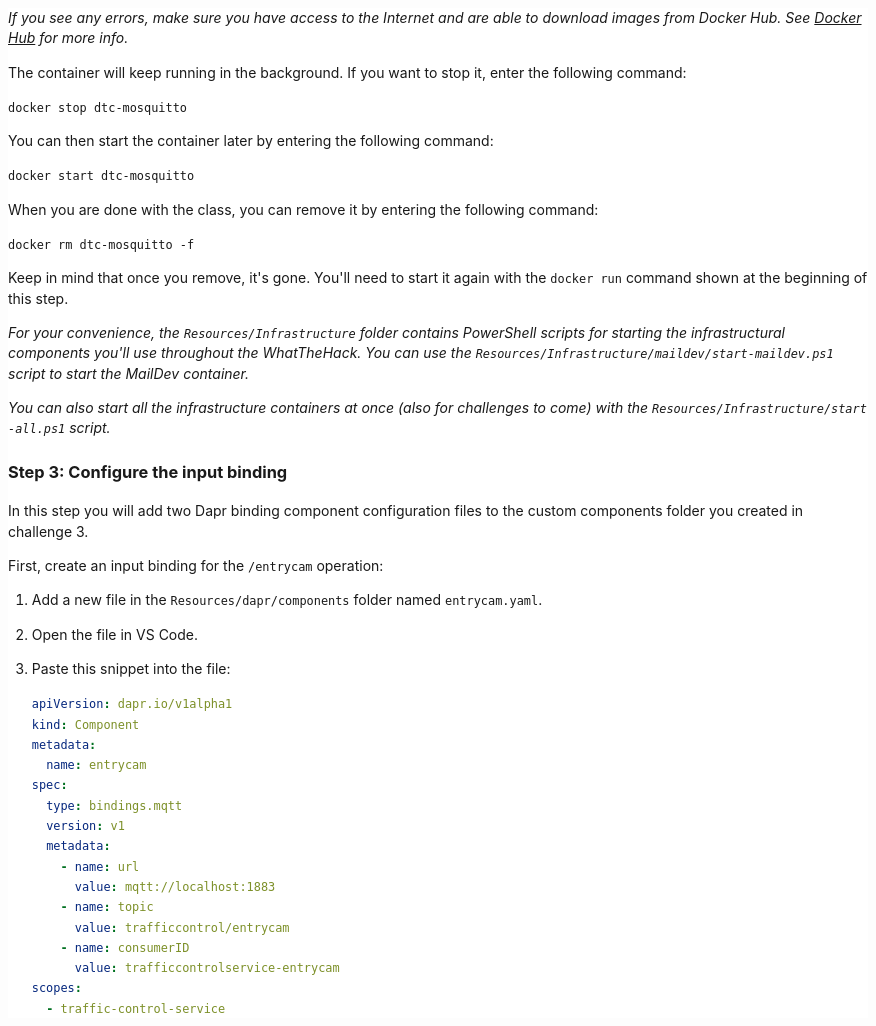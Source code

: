 _If you see any errors, make sure you have access to the Internet and are able to download images from Docker Hub. See [Docker Hub](https://hub.docker.com/) for more info._

The container will keep running in the background. If you want to stop it, enter the following command:

```shell
docker stop dtc-mosquitto
```

You can then start the container later by entering the following command:

```shell
docker start dtc-mosquitto
```

When you are done with the class, you can remove it by entering the following command:

```shell
docker rm dtc-mosquitto -f
```

Keep in mind that once you remove, it's gone. You'll need to start it again with the `docker run` command shown at the beginning of this step.

_For your convenience, the `Resources/Infrastructure` folder contains PowerShell scripts for starting the infrastructural components you'll use throughout the WhatTheHack. You can use the `Resources/Infrastructure/maildev/start-maildev.ps1` script to start the MailDev container._

_You can also start all the infrastructure containers at once (also for challenges to come) with the `Resources/Infrastructure/start-all.ps1` script._

### Step 3: Configure the input binding

In this step you will add two Dapr binding component configuration files to the custom components folder you created in challenge 3.

First, create an input binding for the `/entrycam` operation:

1.  Add a new file in the `Resources/dapr/components` folder named `entrycam.yaml`.

1.  Open the file in VS Code.

1.  Paste this snippet into the file:

    ```yaml
    apiVersion: dapr.io/v1alpha1
    kind: Component
    metadata:
      name: entrycam
    spec:
      type: bindings.mqtt
      version: v1
      metadata:
        - name: url
          value: mqtt://localhost:1883
        - name: topic
          value: trafficcontrol/entrycam
        - name: consumerID
          value: trafficcontrolservice-entrycam
    scopes:
      - traffic-control-service
    ```
